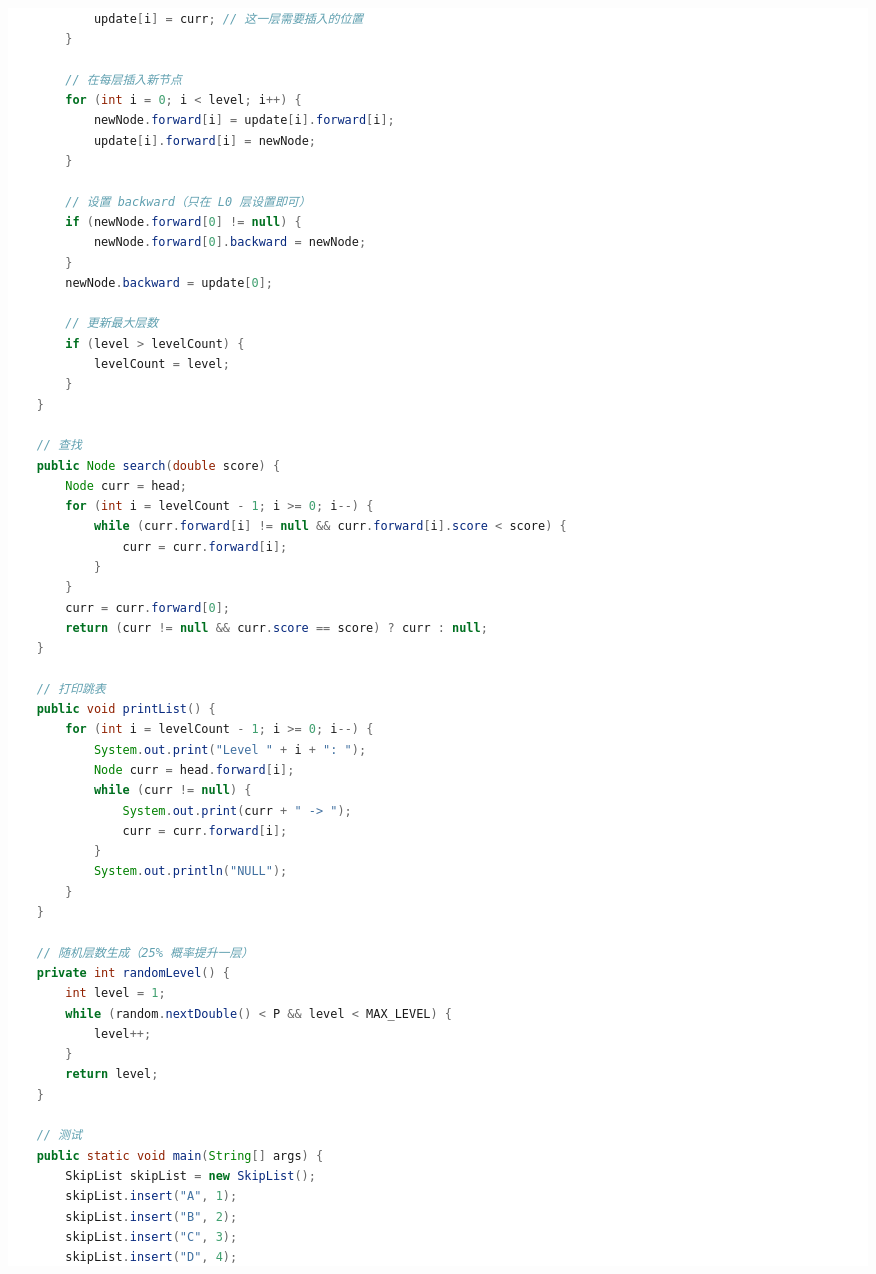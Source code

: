 ```java
            update[i] = curr; // 这一层需要插入的位置
        }

        // 在每层插入新节点
        for (int i = 0; i < level; i++) {
            newNode.forward[i] = update[i].forward[i];
            update[i].forward[i] = newNode;
        }

        // 设置 backward（只在 L0 层设置即可）
        if (newNode.forward[0] != null) {
            newNode.forward[0].backward = newNode;
        }
        newNode.backward = update[0];

        // 更新最大层数
        if (level > levelCount) {
            levelCount = level;
        }
    }

    // 查找
    public Node search(double score) {
        Node curr = head;
        for (int i = levelCount - 1; i >= 0; i--) {
            while (curr.forward[i] != null && curr.forward[i].score < score) {
                curr = curr.forward[i];
            }
        }
        curr = curr.forward[0];
        return (curr != null && curr.score == score) ? curr : null;
    }

    // 打印跳表
    public void printList() {
        for (int i = levelCount - 1; i >= 0; i--) {
            System.out.print("Level " + i + ": ");
            Node curr = head.forward[i];
            while (curr != null) {
                System.out.print(curr + " -> ");
                curr = curr.forward[i];
            }
            System.out.println("NULL");
        }
    }

    // 随机层数生成（25% 概率提升一层）
    private int randomLevel() {
        int level = 1;
        while (random.nextDouble() < P && level < MAX_LEVEL) {
            level++;
        }
        return level;
    }

    // 测试
    public static void main(String[] args) {
        SkipList skipList = new SkipList();
        skipList.insert("A", 1);
        skipList.insert("B", 2);
        skipList.insert("C", 3);
        skipList.insert("D", 4);

```
